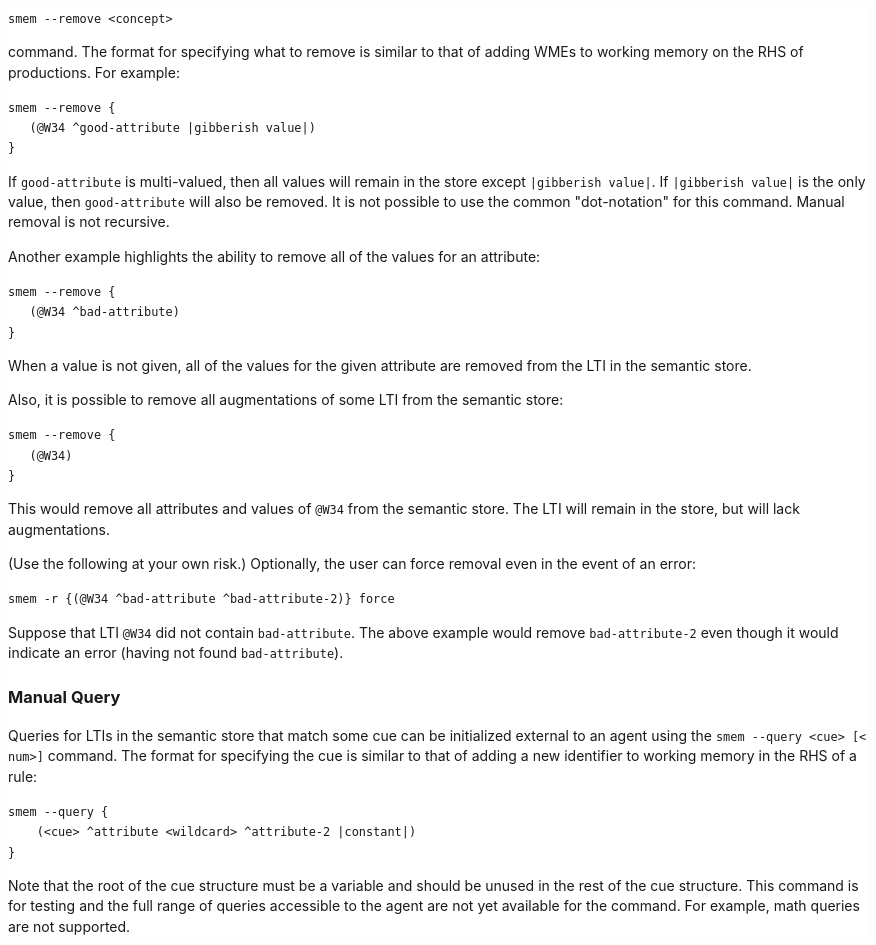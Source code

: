 ```
smem --remove <concept>
```

command.  The format for specifying what to remove is similar to that of
adding WMEs to working memory on the RHS of productions.  For example:
```
smem --remove {
   (@W34 ^good-attribute |gibberish value|)
}
```
If `good-attribute` is multi-valued, then all values will remain in the store except `|gibberish value|`.  If `|gibberish value|` is the only value, then `good-attribute` will also be removed.  It is not possible to use the common "dot-notation" for this command.  Manual removal is not recursive.

Another example highlights the ability to remove all of the values for an attribute:
```
smem --remove {
   (@W34 ^bad-attribute)
}
```
When a value is not given, all of the values for the given attribute are removed from the LTI in the semantic store.

Also, it is possible to remove all augmentations of some LTI from the semantic store:
```
smem --remove {
   (@W34)
}
```
This would remove all attributes and values of `@W34` from the semantic store. The LTI will remain in the store, but will lack augmentations.

(Use the following at your own risk.)  Optionally, the user can force removal even in the event of an error:
```
smem -r {(@W34 ^bad-attribute ^bad-attribute-2)} force
```
Suppose that LTI `@W34` did not contain `bad-attribute`.  The above example would remove `bad-attribute-2` even though it would indicate an error (having not found `bad-attribute`).

### Manual Query ###

Queries for LTIs in the semantic store that match some cue can be initialized external to an agent using the
`smem --query <cue> [<num>]`
command.  The format for specifying the cue is similar to that of adding a new identifier to working memory in the RHS of a rule:
```
smem --query {
    (<cue> ^attribute <wildcard> ^attribute-2 |constant|)
}
```
Note that the root of the cue structure must be a variable and should be unused in the rest of the cue structure.  This command is for testing and the full range of queries accessible to the agent are not yet available for the command.  For example, math queries are not supported.
